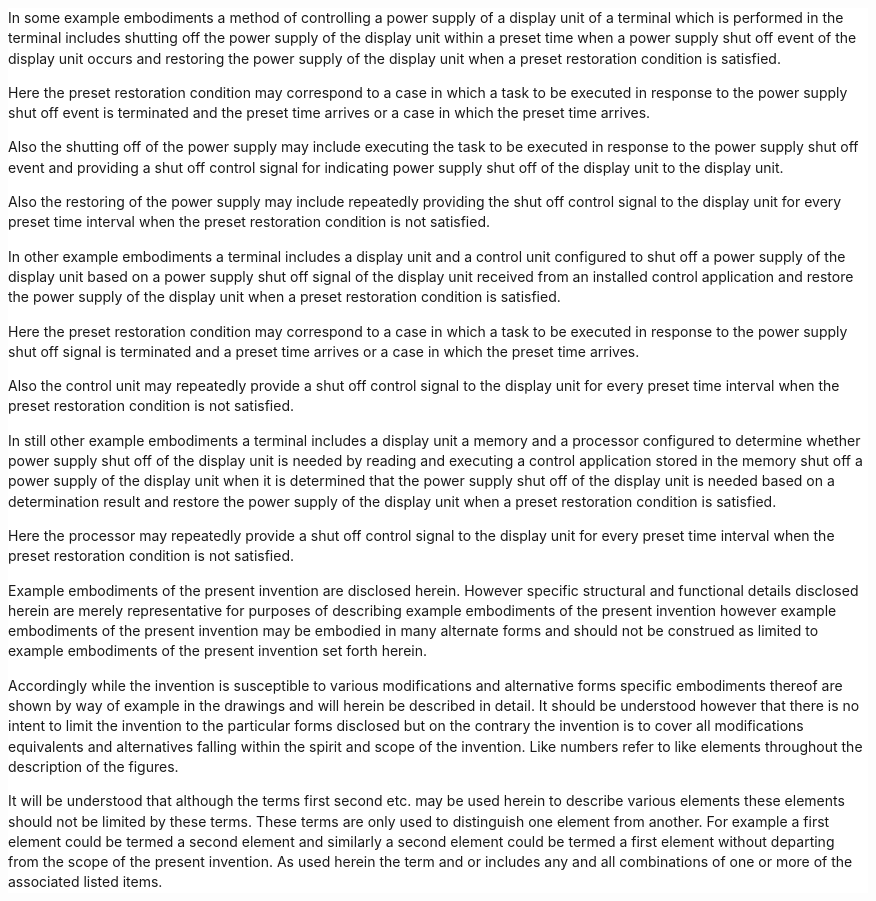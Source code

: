 In some example embodiments a method of controlling a power supply of a display unit of a terminal which is performed in the terminal includes shutting off the power supply of the display unit within a preset time when a power supply shut off event of the display unit occurs and restoring the power supply of the display unit when a preset restoration condition is satisfied.

Here the preset restoration condition may correspond to a case in which a task to be executed in response to the power supply shut off event is terminated and the preset time arrives or a case in which the preset time arrives.

Also the shutting off of the power supply may include executing the task to be executed in response to the power supply shut off event and providing a shut off control signal for indicating power supply shut off of the display unit to the display unit.

Also the restoring of the power supply may include repeatedly providing the shut off control signal to the display unit for every preset time interval when the preset restoration condition is not satisfied.

In other example embodiments a terminal includes a display unit and a control unit configured to shut off a power supply of the display unit based on a power supply shut off signal of the display unit received from an installed control application and restore the power supply of the display unit when a preset restoration condition is satisfied.

Here the preset restoration condition may correspond to a case in which a task to be executed in response to the power supply shut off signal is terminated and a preset time arrives or a case in which the preset time arrives.

Also the control unit may repeatedly provide a shut off control signal to the display unit for every preset time interval when the preset restoration condition is not satisfied.

In still other example embodiments a terminal includes a display unit a memory and a processor configured to determine whether power supply shut off of the display unit is needed by reading and executing a control application stored in the memory shut off a power supply of the display unit when it is determined that the power supply shut off of the display unit is needed based on a determination result and restore the power supply of the display unit when a preset restoration condition is satisfied.

Here the processor may repeatedly provide a shut off control signal to the display unit for every preset time interval when the preset restoration condition is not satisfied.

Example embodiments of the present invention are disclosed herein. However specific structural and functional details disclosed herein are merely representative for purposes of describing example embodiments of the present invention however example embodiments of the present invention may be embodied in many alternate forms and should not be construed as limited to example embodiments of the present invention set forth herein.

Accordingly while the invention is susceptible to various modifications and alternative forms specific embodiments thereof are shown by way of example in the drawings and will herein be described in detail. It should be understood however that there is no intent to limit the invention to the particular forms disclosed but on the contrary the invention is to cover all modifications equivalents and alternatives falling within the spirit and scope of the invention. Like numbers refer to like elements throughout the description of the figures.

It will be understood that although the terms first second etc. may be used herein to describe various elements these elements should not be limited by these terms. These terms are only used to distinguish one element from another. For example a first element could be termed a second element and similarly a second element could be termed a first element without departing from the scope of the present invention. As used herein the term and or includes any and all combinations of one or more of the associated listed items.
